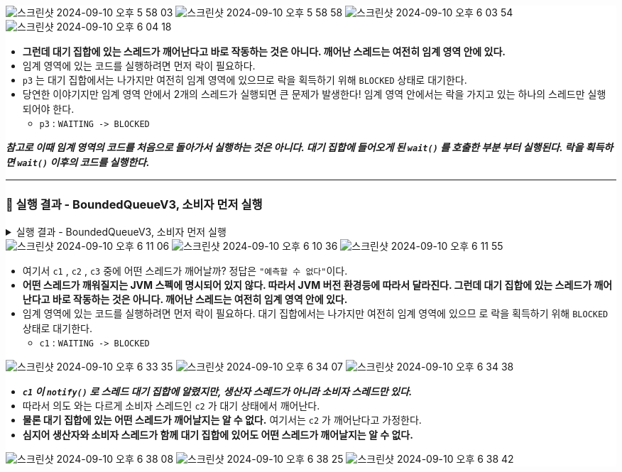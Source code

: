 <img width="500" alt="스크린샷 2024-09-10 오후 5 58 03" src="https://github.com/user-attachments/assets/cea35b53-36fe-4df7-a023-f33256e48a52">

<img width="500" alt="스크린샷 2024-09-10 오후 5 58 58" src="https://github.com/user-attachments/assets/9a726aed-2593-4d9a-ba26-0561789280b0">

<img width="500" alt="스크린샷 2024-09-10 오후 6 03 54" src="https://github.com/user-attachments/assets/5264c2ba-1e27-4666-aa75-c9efad751ebf">

<img width="500" alt="스크린샷 2024-09-10 오후 6 04 18" src="https://github.com/user-attachments/assets/026c7ca0-f870-424f-a2e1-e4df000ea866">

- **그런데 대기 집합에 있는 스레드가 깨어난다고 바로 작동하는 것은 아니다. 깨어난 스레드는 여전히 임계 영역 안에 있다.**
- 임계 영역에 있는 코드를 실행하려면 먼저 락이 필요하다. 
- `p3` 는 대기 집합에서는 나가지만 여전히 임계 영역에 있으므로 락을 획득하기 위해 `BLOCKED` 상태로 대기한다. 
- 당연한 이야기지만 임계 영역 안에서 2개의 스레드가 실행되면 큰 문제가 발생한다! 임계 영역 안에서는 락을 가지고 있는 하나의 스레드만 실행 되어야 한다.
  - `p3` : `WAITING -> BLOCKED`

***참고로 이때 임계 영역의 코드를 처음으로 돌아가서 실행하는 것은 아니다. 대기 집합에 들어오게 된 `wait()` 를 호출한 부분 부터 실행된다. 락을 획득하면 `wait()` 이후의 코드를 실행한다.***

---

### 🔋 실행 결과 - BoundedQueueV3, 소비자 먼저 실행

<details><summary>실행 결과 - BoundedQueueV3, 소비자 먼저 실행</summary></details>

<img width="500" alt="스크린샷 2024-09-10 오후 6 11 06" src="https://github.com/user-attachments/assets/bb317c99-0f62-47bc-81c5-bbd874329de2">

<img width="500" alt="스크린샷 2024-09-10 오후 6 10 36" src="https://github.com/user-attachments/assets/66453779-429f-4b4d-9acc-e68108399f24">

<img width="500" alt="스크린샷 2024-09-10 오후 6 11 55" src="https://github.com/user-attachments/assets/69a15fc7-815e-49b0-8c86-79c31ccbd9e3">

- 여기서 `c1` , `c2` , `c3` 중에 어떤 스레드가 깨어날까? 정답은 `"예측할 수 없다"`이다.
- **어떤 스레드가 깨워질지는 JVM 스펙에 명시되어 있지 않다. 따라서 JVM 버전 환경등에 따라서 달라진다. 그런데 대기 집합에 있는 스레드가 깨어난다고 바로 작동하는 것은 아니다. 깨어난 스레드는 여전히 임계 영역 안에 있다.**
- 임계 영역에 있는 코드를 실행하려면 먼저 락이 필요하다. 대기 집합에서는 나가지만 여전히 임계 영역에 있으므 로 락을 획득하기 위해 `BLOCKED` 상태로 대기한다.
  - `c1` : `WAITING -> BLOCKED`

<img width="500" alt="스크린샷 2024-09-10 오후 6 33 35" src="https://github.com/user-attachments/assets/656b3508-d262-4545-92d0-490271242cb9">

<img width="500" alt="스크린샷 2024-09-10 오후 6 34 07" src="https://github.com/user-attachments/assets/1f4493b0-f4c7-49d3-8ecd-07a41abf3a37">

<img width="500" alt="스크린샷 2024-09-10 오후 6 34 38" src="https://github.com/user-attachments/assets/09c2921c-25b8-4b56-a0f7-aff45a4c77fc">

- ***`c1` 이 `notify()` 로 스레드 대기 집합에 알렸지만, 생산자 스레드가 아니라 소비자 스레드만 있다.*** 
- 따라서 의도 와는 다르게 소비자 스레드인 `c2` 가 대기 상태에서 깨어난다. 
- **물론 대기 집합에 있는 어떤 스레드가 깨어날지는 알 수 없다.** 여기서는 `c2` 가 깨어난다고 가정한다. 
- **심지어 생산자와 소비자 스레드가 함께 대기 집합에 있어도 어떤 스레드가 깨어날지는 알 수 없다.**


<img width="500" alt="스크린샷 2024-09-10 오후 6 38 08" src="https://github.com/user-attachments/assets/8d18d12a-f703-49e1-8bac-53feed9a2abf">

<img width="500" alt="스크린샷 2024-09-10 오후 6 38 25" src="https://github.com/user-attachments/assets/d75780be-b044-46de-8c09-dacfddc96aef">

<img width="500" alt="스크린샷 2024-09-10 오후 6 38 42" src="https://github.com/user-attachments/assets/c0e69ac9-1247-4fbf-b67c-30146ea84634">

